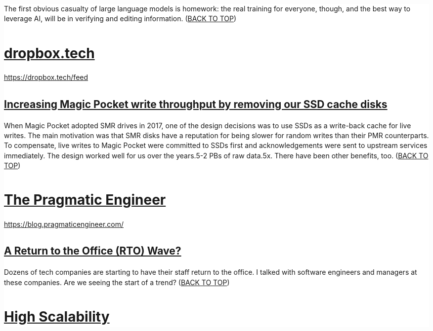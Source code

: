 The first obvious casualty of large language models is homework: the real training for everyone, though, and the best way to leverage AI, will be in verifying and editing information.
 ([BACK TO TOP](#toc_414a77ab4d94b38993236ffe7fa4d924))



<a name="53ad3e783fc654d666afd6e0b3db24d2" />

# [dropbox.tech](https://dropbox.tech/feed)

https://dropbox.tech/feed



<a name="317b93f500133972ef799baec70092d5" />

## [Increasing Magic Pocket write throughput by removing our SSD cache disks](https://dropbox.tech/infrastructure/increasing-magic-pocket-write-throughput-by-removing-our-ssd-cache-disks)


When Magic Pocket adopted SMR drives in 2017, one of the design decisions was to use SSDs as a write-back cache for live writes. The main motivation was that SMR disks have a reputation for being slower for random writes than their PMR counterparts. To compensate, live writes to Magic Pocket were committed to SSDs first and acknowledgements were sent to upstream services immediately. The design worked well for us over the years.5-2 PBs of raw data.5x. There have been other benefits, too.
 ([BACK TO TOP](#toc_317b93f500133972ef799baec70092d5))



<a name="7fff047499e3ebca81d305ea071bba21" />

# [The Pragmatic Engineer](https://blog.pragmaticengineer.com/)

https://blog.pragmaticengineer.com/



<a name="d7064a05e864d9da6582d0525fa9e9ec" />

## [A Return to the Office (RTO) Wave?](https://blog.pragmaticengineer.com/the-scoop-rto/)


Dozens of tech companies are starting to have their staff return to the office. I talked with software engineers and managers at these companies. Are we seeing the start of a trend?
 ([BACK TO TOP](#toc_d7064a05e864d9da6582d0525fa9e9ec))



<a name="76a48516aa85d0b12f7a8f69a652f258" />

# [High Scalability](http://highscalability.com/blog/)
